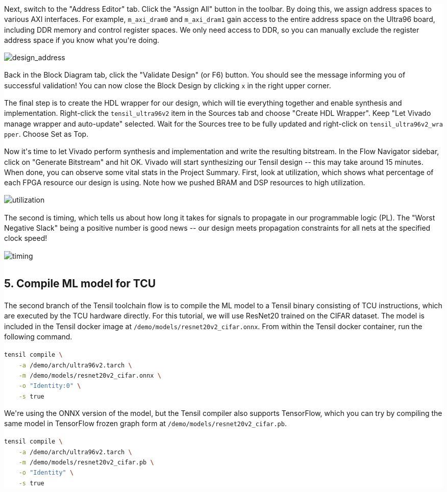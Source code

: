 Next, switch to the "Address Editor" tab. Click the "Assign All" button in the toolbar. By doing this, we assign address spaces to various AXI interfaces. For example, `m_axi_dram0` and `m_axi_dram1` gain access to the entire address space on the Ultra96 board, including DDR memory and control register spaces. We only need access to DDR, so you can manually exclude the register address space if you know what you're doing.

![design_address](/media/2022/tensil_ultra96v2/design_address.png)

Back in the Block Diagram tab, click the "Validate Design" (or F6) button. You should see the message informing you of successful validation! You can now close the Block Design by clicking `x` in the right upper corner.

The final step is to create the HDL wrapper for our design, which will tie everything together and enable synthesis and implementation. Right-click the `tensil_ultra96v2` item in the Sources tab and choose "Create HDL Wrapper". Keep "Let Vivado manage wrapper and auto-update" selected. Wait for the Sources tree to be fully updated and right-click on `tensil_ultra96v2_wrapper`. Choose Set as Top.

Now it's time to let Vivado perform synthesis and implementation and write the resulting bitstream. In the Flow Navigator sidebar, click on "Generate Bitstream" and hit OK. Vivado will start synthesizing our Tensil design -- this may take around 15 minutes. When done, you can observe some vital stats in the Project Summary. First, look at utilization, which shows what percentage of each FPGA resource our design is using. Note how we pushed BRAM and DSP resources to high utilization.

![utilization](/media/2022/tensil_ultra96v2/utilization.png)

The second is timing, which tells us about how long it takes for signals to propagate in our programmable logic (PL). The "Worst Negative Slack" being a positive number is good news -- our design meets propagation constraints for all nets at the specified clock speed!

![timing](/media/2022/tensil_ultra96v2/timing.png)

## 5. Compile ML model for TCU

The second branch of the Tensil toolchain flow is to compile the ML model to a Tensil binary consisting of TCU instructions, which are executed by the TCU hardware directly. For this tutorial, we will use ResNet20 trained on the CIFAR dataset. The model is included in the Tensil docker image at `/demo/models/resnet20v2_cifar.onnx`. From within the Tensil docker container, run the following command.

```bash
tensil compile \
    -a /demo/arch/ultra96v2.tarch \
    -m /demo/models/resnet20v2_cifar.onnx \
    -o "Identity:0" \
    -s true
```
We're using the ONNX version of the model, but the Tensil compiler also supports TensorFlow, which you can try by compiling the same model in TensorFlow frozen graph form at `/demo/models/resnet20v2_cifar.pb`. 

```bash
tensil compile \
    -a /demo/arch/ultra96v2.tarch \
    -m /demo/models/resnet20v2_cifar.pb \
    -o "Identity" \
    -s true
```
